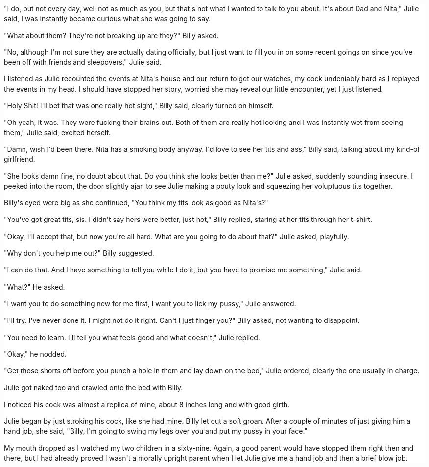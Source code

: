"I do, but not every day, well not as much as you, but that's not what I wanted to talk to you about. It's about Dad and Nita," Julie said, I was instantly became curious what she was going to say. 

"What about them? They're not breaking up are they?" Billy asked. 

"No, although I'm not sure they are actually dating officially, but I just want to fill you in on some recent goings on since you've been off with friends and sleepovers," Julie said. 

I listened as Julie recounted the events at Nita's house and our return to get our watches, my cock undeniably hard as I replayed the events in my head. I should have stopped her story, worried she may reveal our little encounter, yet I just listened. 

"Holy Shit! I'll bet that was one really hot sight," Billy said, clearly turned on himself. 

"Oh yeah, it was. They were fucking their brains out. Both of them are really hot looking and I was instantly wet from seeing them," Julie said, excited herself. 

"Damn, wish I'd been there. Nita has a smoking body anyway. I'd love to see her tits and ass," Billy said, talking about my kind-of girlfriend. 

"She looks damn fine, no doubt about that. Do you think she looks better than me?" Julie asked, suddenly sounding insecure. I peeked into the room, the door slightly ajar, to see Julie making a pouty look and squeezing her voluptuous tits together. 

Billy's eyed were big as she continued, "You think my tits look as good as Nita's?" 

"You've got great tits, sis. I didn't say hers were better, just hot," Billy replied, staring at her tits through her t-shirt. 

"Okay, I'll accept that, but now you're all hard. What are you going to do about that?" Julie asked, playfully. 

"Why don't you help me out?" Billy suggested. 

"I can do that. And I have something to tell you while I do it, but you have to promise me something," Julie said. 

"What?" He asked. 

"I want you to do something new for me first, I want you to lick my pussy," Julie answered. 

"I'll try. I've never done it. I might not do it right. Can't I just finger you?" Billy asked, not wanting to disappoint. 

"You need to learn. I'll tell you what feels good and what doesn't," Julie replied. 

"Okay," he nodded. 

"Get those shorts off before you punch a hole in them and lay down on the bed," Julie ordered, clearly the one usually in charge. 

Julie got naked too and crawled onto the bed with Billy. 

I noticed his cock was almost a replica of mine, about 8 inches long and with good girth. 

Julie began by just stroking his cock, like she had mine. Billy let out a soft groan. After a couple of minutes of just giving him a hand job, she said, "Billy, I'm going to swing my legs over you and put my pussy in your face." 

My mouth dropped as I watched my two children in a sixty-nine. Again, a good parent would have stopped them right then and there, but I had already proved I wasn't a morally upright parent when I let Julie give me a hand job and then a brief blow job. 
